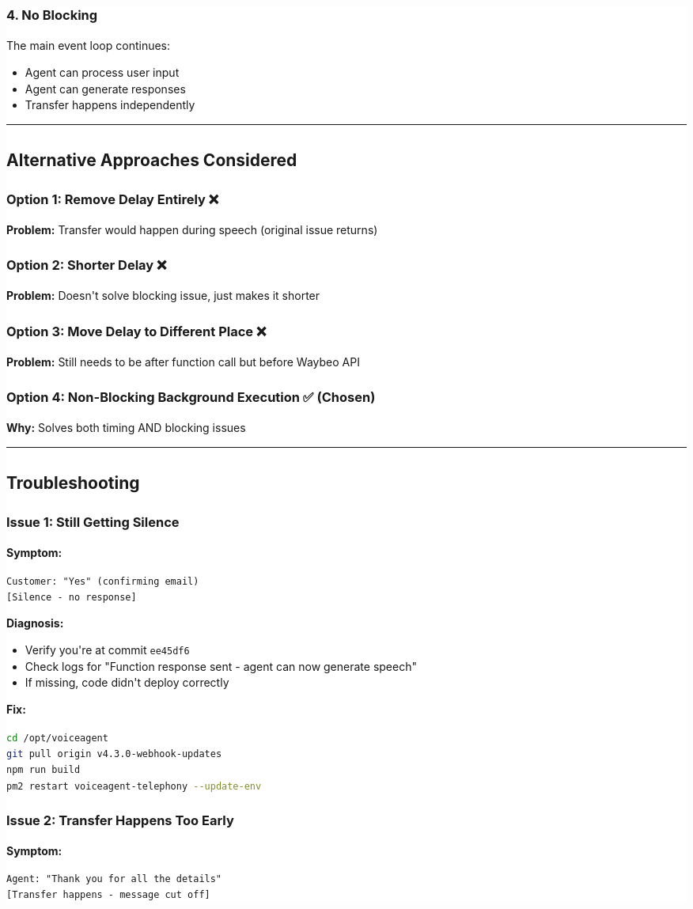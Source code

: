 ### 4. **No Blocking**
The main event loop continues:
- Agent can process user input
- Agent can generate responses
- Transfer happens independently

---

## Alternative Approaches Considered

### Option 1: Remove Delay Entirely ❌
**Problem:** Transfer would happen during speech (original issue returns)

### Option 2: Shorter Delay ❌
**Problem:** Doesn't solve blocking issue, just makes it shorter

### Option 3: Move Delay to Different Place ❌
**Problem:** Still needs to be after function call but before Waybeo API

### Option 4: Non-Blocking Background Execution ✅ (Chosen)
**Why:** Solves both timing AND blocking issues

---

## Troubleshooting

### Issue 1: Still Getting Silence

**Symptom:**
```
Customer: "Yes" (confirming email)
[Silence - no response]
```

**Diagnosis:**
- Verify you're at commit `ee45df6`
- Check logs for "Function response sent - agent can now generate speech"
- If missing, code didn't deploy correctly

**Fix:**
```bash
cd /opt/voiceagent
git pull origin v4.3.0-webhook-updates
npm run build
pm2 restart voiceagent-telephony --update-env
```

### Issue 2: Transfer Happens Too Early

**Symptom:**
```
Agent: "Thank you for all the details"
[Transfer happens - message cut off]
```

